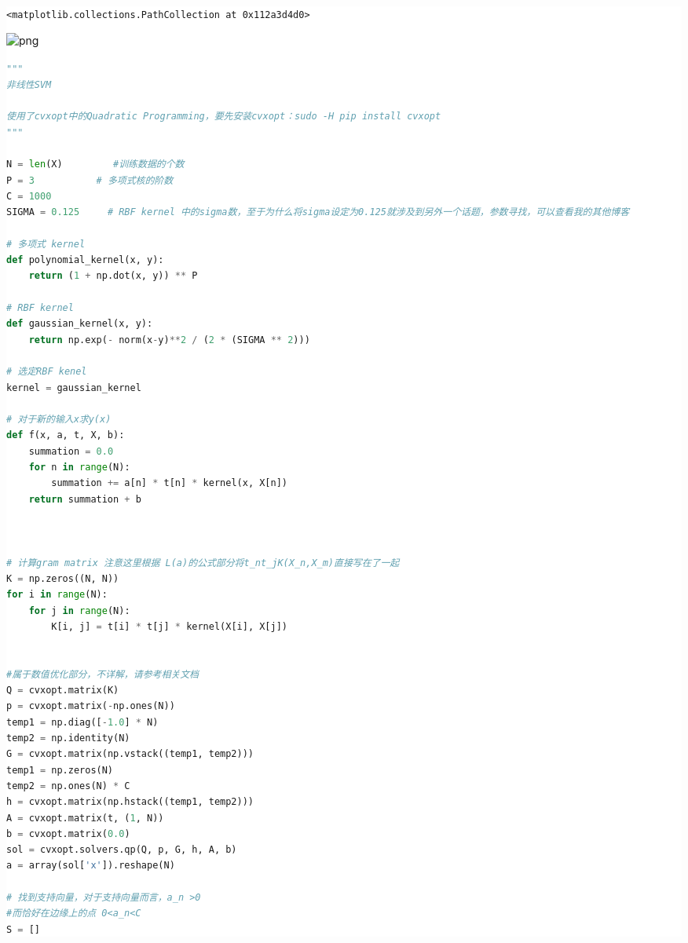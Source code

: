 


    <matplotlib.collections.PathCollection at 0x112a3d4d0>




![png](/images/PRML/SVM-soft-margin/images/PRML/SVM-soft-margin/output_8_1.png)



```python
"""
非线性SVM

使用了cvxopt中的Quadratic Programming，要先安装cvxopt：sudo -H pip install cvxopt
"""

N = len(X)         #训练数据的个数
P = 3           # 多项式核的阶数
C = 1000
SIGMA = 0.125     # RBF kernel 中的sigma数，至于为什么将sigma设定为0.125就涉及到另外一个话题，参数寻找，可以查看我的其他博客

# 多项式 kernel
def polynomial_kernel(x, y):
    return (1 + np.dot(x, y)) ** P

# RBF kernel
def gaussian_kernel(x, y):
    return np.exp(- norm(x-y)**2 / (2 * (SIGMA ** 2)))

# 选定RBF kenel
kernel = gaussian_kernel

# 对于新的输入x求y(x)
def f(x, a, t, X, b):
    summation = 0.0
    for n in range(N):
        summation += a[n] * t[n] * kernel(x, X[n])
    return summation + b



# 计算gram matrix 注意这里根据 L(a)的公式部分将t_nt_jK(X_n,X_m)直接写在了一起
K = np.zeros((N, N))
for i in range(N):
    for j in range(N):
        K[i, j] = t[i] * t[j] * kernel(X[i], X[j])

        
#属于数值优化部分，不详解，请参考相关文档
Q = cvxopt.matrix(K)
p = cvxopt.matrix(-np.ones(N))
temp1 = np.diag([-1.0] * N)
temp2 = np.identity(N)
G = cvxopt.matrix(np.vstack((temp1, temp2)))
temp1 = np.zeros(N)
temp2 = np.ones(N) * C
h = cvxopt.matrix(np.hstack((temp1, temp2)))
A = cvxopt.matrix(t, (1, N))
b = cvxopt.matrix(0.0)
sol = cvxopt.solvers.qp(Q, p, G, h, A, b)
a = array(sol['x']).reshape(N)

# 找到支持向量，对于支持向量而言，a_n >0
#而恰好在边缘上的点 0<a_n<C
S = []
```